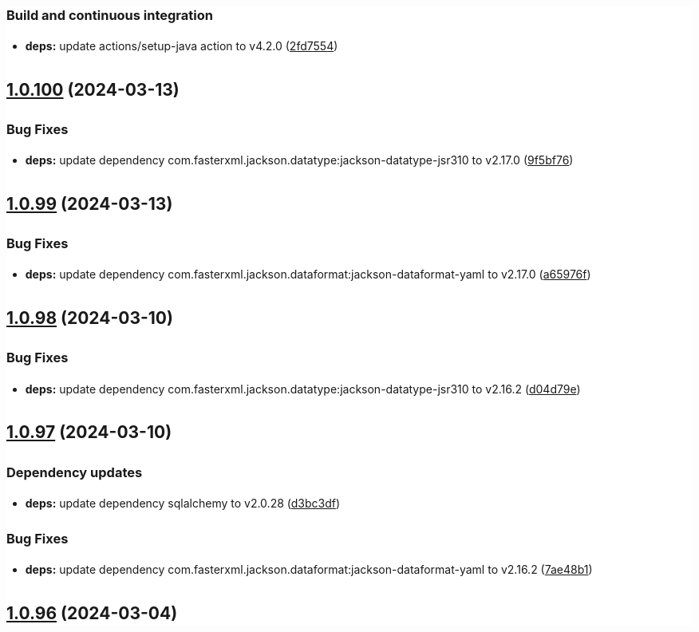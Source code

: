
### Build and continuous integration

* **deps:** update actions/setup-java action to v4.2.0 ([2fd7554](https://github.com/w4bo/explain/commit/2fd7554f367a0543a015714a0658302ddb91b378))

## [1.0.100](https://github.com/w4bo/explain/compare/1.0.99...1.0.100) (2024-03-13)


### Bug Fixes

* **deps:** update dependency com.fasterxml.jackson.datatype:jackson-datatype-jsr310 to v2.17.0 ([9f5bf76](https://github.com/w4bo/explain/commit/9f5bf76d2b185a6d72bbb1427cbd9dc277e6477d))

## [1.0.99](https://github.com/w4bo/explain/compare/1.0.98...1.0.99) (2024-03-13)


### Bug Fixes

* **deps:** update dependency com.fasterxml.jackson.dataformat:jackson-dataformat-yaml to v2.17.0 ([a65976f](https://github.com/w4bo/explain/commit/a65976f6997d5f347b27ab31c2f288afbe064185))

## [1.0.98](https://github.com/w4bo/explain/compare/1.0.97...1.0.98) (2024-03-10)


### Bug Fixes

* **deps:** update dependency com.fasterxml.jackson.datatype:jackson-datatype-jsr310 to v2.16.2 ([d04d79e](https://github.com/w4bo/explain/commit/d04d79ee51cabaff3a24f5c983fdeb85b49c9d68))

## [1.0.97](https://github.com/w4bo/explain/compare/1.0.96...1.0.97) (2024-03-10)


### Dependency updates

* **deps:** update dependency sqlalchemy to v2.0.28 ([d3bc3df](https://github.com/w4bo/explain/commit/d3bc3df117f62659089a4aeccb303b89a0620e70))


### Bug Fixes

* **deps:** update dependency com.fasterxml.jackson.dataformat:jackson-dataformat-yaml to v2.16.2 ([7ae48b1](https://github.com/w4bo/explain/commit/7ae48b1cfc94c991ab6f16976ff6b16fd057f364))

## [1.0.96](https://github.com/w4bo/explain/compare/1.0.95...1.0.96) (2024-03-04)

